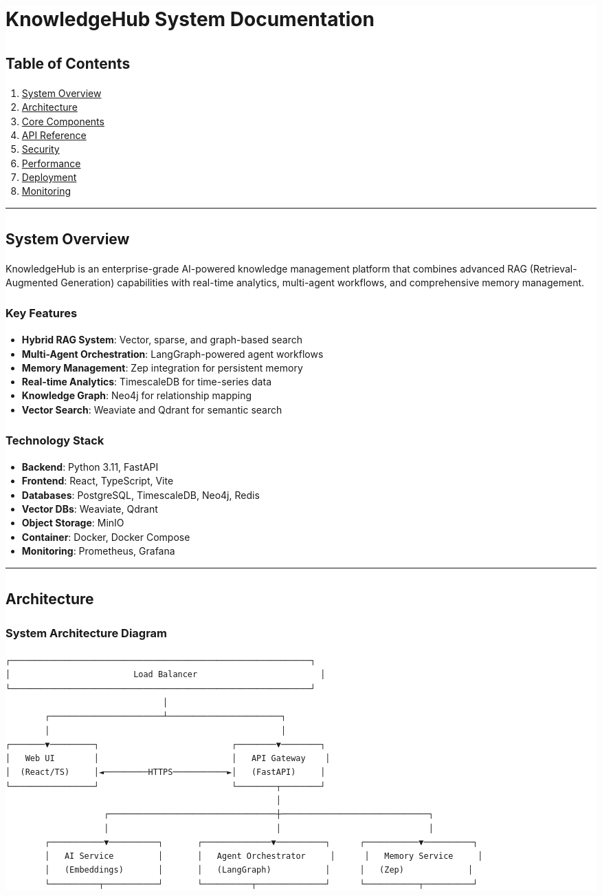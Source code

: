 # KnowledgeHub System Documentation

## Table of Contents
1. [System Overview](#system-overview)
2. [Architecture](#architecture)
3. [Core Components](#core-components)
4. [API Reference](#api-reference)
5. [Security](#security)
6. [Performance](#performance)
7. [Deployment](#deployment)
8. [Monitoring](#monitoring)

---

## System Overview

KnowledgeHub is an enterprise-grade AI-powered knowledge management platform that combines advanced RAG (Retrieval-Augmented Generation) capabilities with real-time analytics, multi-agent workflows, and comprehensive memory management.

### Key Features
- **Hybrid RAG System**: Vector, sparse, and graph-based search
- **Multi-Agent Orchestration**: LangGraph-powered agent workflows
- **Memory Management**: Zep integration for persistent memory
- **Real-time Analytics**: TimescaleDB for time-series data
- **Knowledge Graph**: Neo4j for relationship mapping
- **Vector Search**: Weaviate and Qdrant for semantic search

### Technology Stack
- **Backend**: Python 3.11, FastAPI
- **Frontend**: React, TypeScript, Vite
- **Databases**: PostgreSQL, TimescaleDB, Neo4j, Redis
- **Vector DBs**: Weaviate, Qdrant
- **Object Storage**: MinIO
- **Container**: Docker, Docker Compose
- **Monitoring**: Prometheus, Grafana

---

## Architecture

### System Architecture Diagram
```
┌─────────────────────────────────────────────────────────────┐
│                         Load Balancer                         │
└─────────────────────────────────────────────────────────────┘
                                │
        ┌───────────────────────┴───────────────────────┐
        │                                               │
┌───────▼─────────┐                           ┌────────▼────────┐
│   Web UI        │                           │   API Gateway    │
│  (React/TS)     │◄─────────HTTPS───────────►│   (FastAPI)     │
└─────────────────┘                           └────────┬────────┘
                                                       │
                    ┌──────────────────────────────────┼──────────────────────────────┐
                    │                                  │                              │
        ┌───────────▼──────────┐       ┌──────────────▼──────────┐      ┌───────────▼──────────┐
        │   AI Service         │       │   Agent Orchestrator     │      │   Memory Service     │
        │   (Embeddings)       │       │   (LangGraph)           │      │   (Zep)             │
        └──────────┬───────────┘       └──────────┬──────────────┘      └───────────┬──────────┘
```